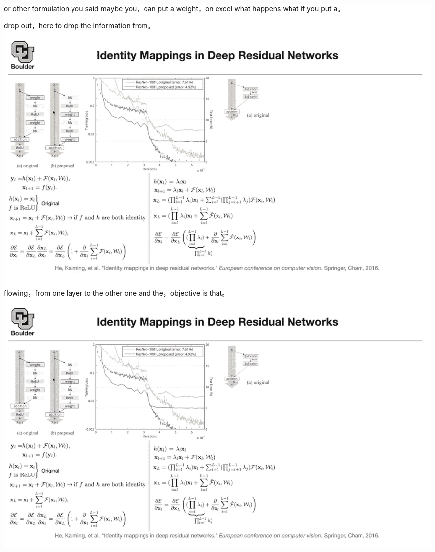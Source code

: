 or other formulation you said maybe you，can put a weight，on excel what happens what if you put a。

drop out，here to drop the information from。

![](img/4a4d024a0a4b499b4e7a7301d81e6acf_167.png)

flowing，from one layer to the other one and the，objective is that。



![](img/4a4d024a0a4b499b4e7a7301d81e6acf_169.png)
